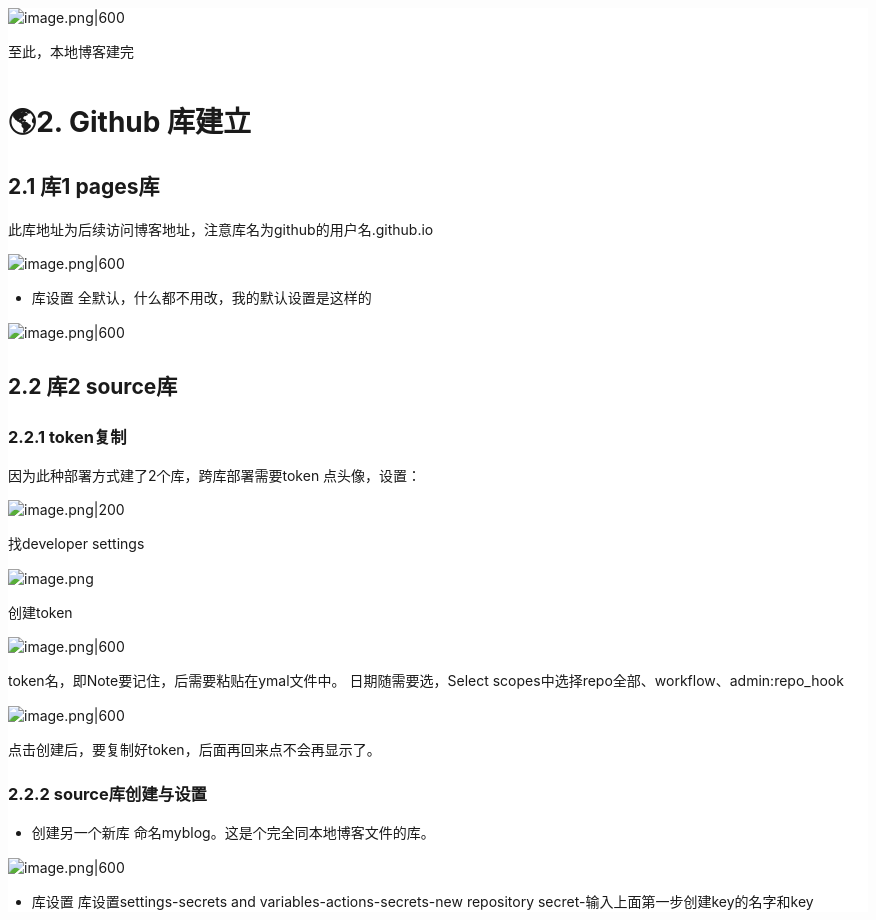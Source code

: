 ![image.png|600](https://23fee6a.webp.li/20241225175348642.png)


至此，本地博客建完
# 🌎2. Github 库建立
## 2.1 库1 pages库
此库地址为后续访问博客地址，注意库名为github的用户名.github.io

![image.png|600](https://23fee6a.webp.li/20241225175401933.png)


- 库设置
全默认，什么都不用改，我的默认设置是这样的

![image.png|600](https://23fee6a.webp.li/20241225175514683.png)


## 2.2 库2 source库 
### 2.2.1 token复制
因为此种部署方式建了2个库，跨库部署需要token
点头像，设置：

![image.png|200](https://23fee6a.webp.li/20241225175548459.png)


找developer settings

![image.png](https://23fee6a.webp.li/20241225175601450.png)


创建token

![image.png|600](https://23fee6a.webp.li/20241225182526952.png)


token名，即Note要记住，后需要粘贴在ymal文件中。
日期随需要选，Select scopes中选择repo全部、workflow、admin:repo_hook

![image.png|600](https://23fee6a.webp.li/20241225182541572.png)


点击创建后，要复制好token，后面再回来点不会再显示了。

### 2.2.2 source库创建与设置
- 创建另一个新库
命名myblog。这是个完全同本地博客文件的库。

![image.png|600](https://23fee6a.webp.li/20241225182605029.png)


- 库设置
库设置settings-secrets and variables-actions-secrets-new repository secret-输入上面第一步创建key的名字和key
